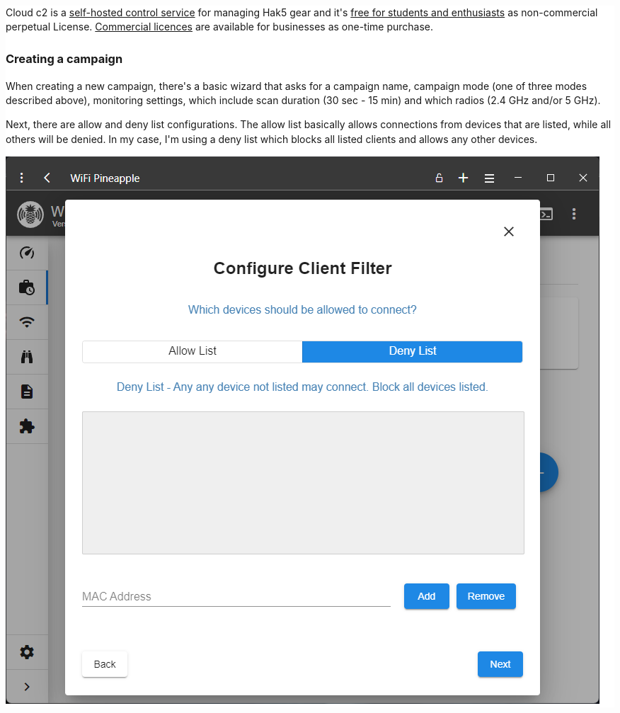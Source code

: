 Cloud c2 is a [self-hosted control service](https://docs.hak5.org/cloud-c2/getting-started/cloud-c-basics)  for managing Hak5 gear and it's [free for students and enthusiasts](https://shop.hak5.org/products/c2) as non-commercial perpetual License. [Commercial licences](https://shop.hak5.org/products/c2) are available for businesses as one-time purchase.


### Creating a campaign
When creating a new campaign, there's a basic wizard that asks for a campaign name, campaign mode (one of three modes described above), monitoring settings, which include scan duration (30 sec - 15 min) and which radios (2.4 GHz and/or 5 GHz).

Next, there are allow and deny list configurations. The allow list basically allows connections from devices that are listed, while all others will be denied. In my case, I'm using a deny list which blocks all listed clients and allows any other devices.

![Picture 4. Campaign Client Filter](/assets/img/2023-06-15-Wifi-PineApple-MarkVII/4-CampaignClientFilter.png)
